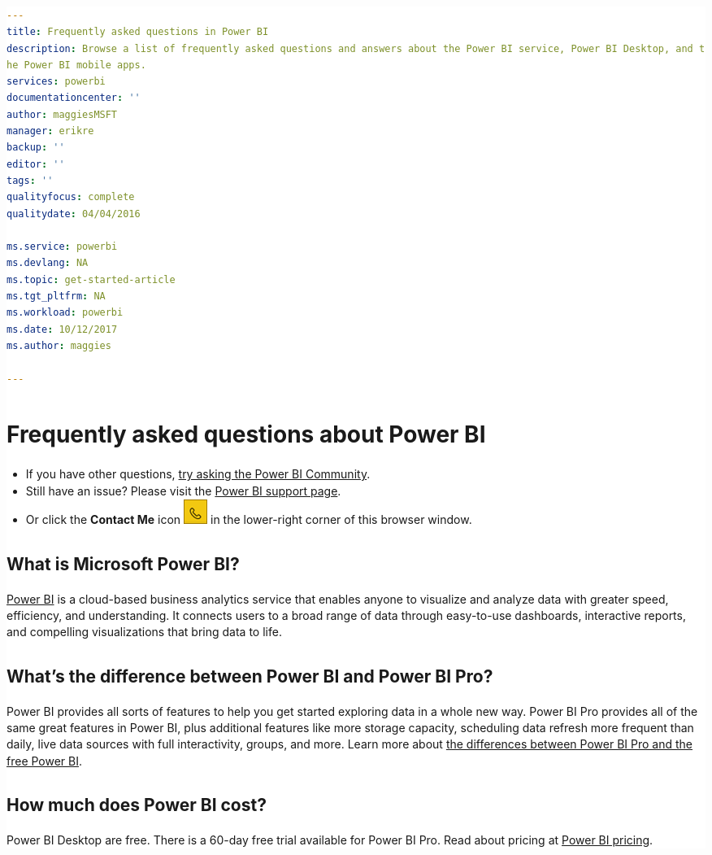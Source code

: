 ```yaml
---
title: Frequently asked questions in Power BI
description: Browse a list of frequently asked questions and answers about the Power BI service, Power BI Desktop, and the Power BI mobile apps.
services: powerbi
documentationcenter: ''
author: maggiesMSFT
manager: erikre
backup: ''
editor: ''
tags: ''
qualityfocus: complete
qualitydate: 04/04/2016

ms.service: powerbi
ms.devlang: NA
ms.topic: get-started-article
ms.tgt_pltfrm: NA
ms.workload: powerbi
ms.date: 10/12/2017
ms.author: maggies

---
```

# Frequently asked questions about Power BI
* If you have other questions, [try asking the Power BI Community](http://community.powerbi.com/).
* Still have an issue? Please visit the [Power BI support page](https://powerbi.microsoft.com/support/).
* Or click the **Contact Me** icon ![](media/service-frequently-asked-questions/power-bi-contact-me-icon.png) in the lower-right corner of this browser window.

## What is Microsoft Power BI?
[Power BI](https://powerbi.microsoft.com/) is a cloud-based business analytics service that enables anyone to visualize and analyze data with greater speed, efficiency, and understanding. It connects users to a broad range of data through easy-to-use dashboards, interactive reports, and compelling visualizations that bring data to life.

## What’s the difference between Power BI and Power BI Pro?
Power BI provides all sorts of features to help you get started exploring data in a whole new way. Power BI Pro provides all of the same great features in Power BI, plus additional features like more storage capacity, scheduling data refresh more frequent than daily, live data sources with full interactivity, groups, and more. Learn more about [the differences between Power BI Pro and the free Power BI](https://powerbi.microsoft.com/pricing).

## How much does Power BI cost?
Power BI Desktop are free. There is a 60-day free trial available for Power BI Pro. Read about pricing at [Power BI pricing](https://powerbi.microsoft.com/pricing).

